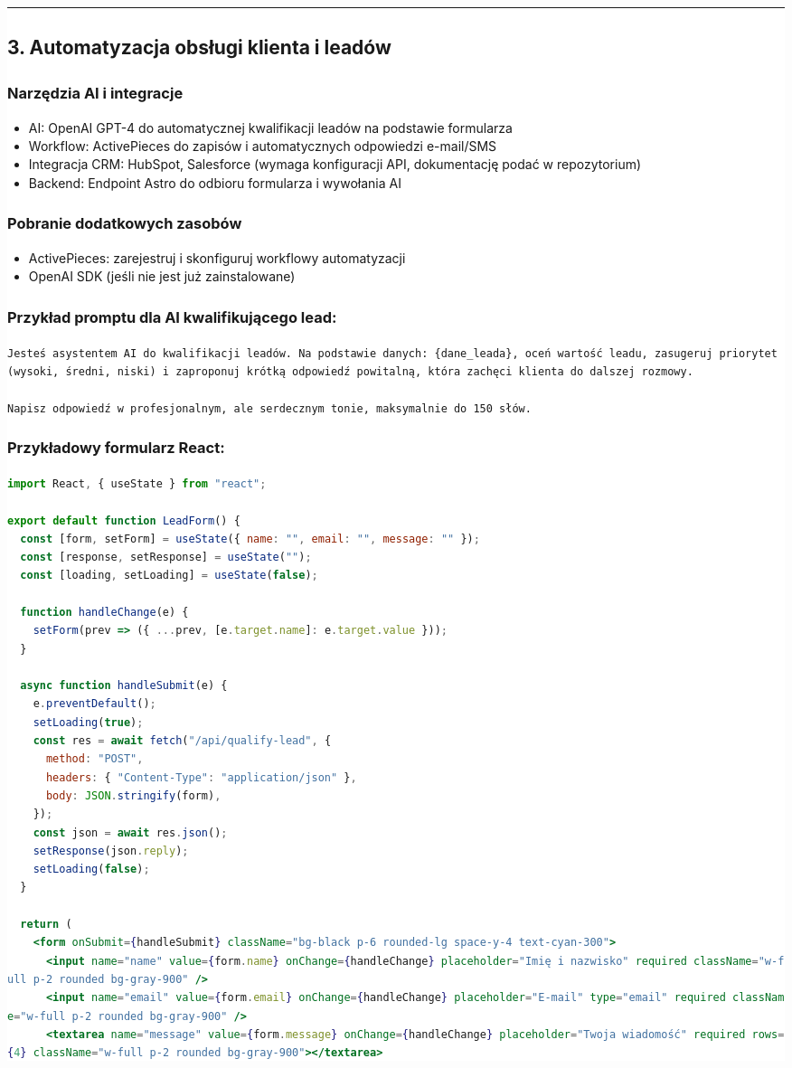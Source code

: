 ```jsx
```

***

## 3. Automatyzacja obsługi klienta i leadów

### Narzędzia AI i integracje

- AI: OpenAI GPT-4 do automatycznej kwalifikacji leadów na podstawie formularza
- Workflow: ActivePieces do zapisów i automatycznych odpowiedzi e-mail/SMS
- Integracja CRM: HubSpot, Salesforce (wymaga konfiguracji API, dokumentację podać w repozytorium)
- Backend: Endpoint Astro do odbioru formularza i wywołania AI

### Pobranie dodatkowych zasobów

- ActivePieces: zarejestruj i skonfiguruj workflowy automatyzacji
- OpenAI SDK (jeśli nie jest już zainstalowane)

### Przykład promptu dla AI kwalifikującego lead:

```
Jesteś asystentem AI do kwalifikacji leadów. Na podstawie danych: {dane_leada}, oceń wartość leadu, zasugeruj priorytet (wysoki, średni, niski) i zaproponuj krótką odpowiedź powitalną, która zachęci klienta do dalszej rozmowy.

Napisz odpowiedź w profesjonalnym, ale serdecznym tonie, maksymalnie do 150 słów.
```

### Przykładowy formularz React:

```jsx
import React, { useState } from "react";

export default function LeadForm() {
  const [form, setForm] = useState({ name: "", email: "", message: "" });
  const [response, setResponse] = useState("");
  const [loading, setLoading] = useState(false);

  function handleChange(e) {
    setForm(prev => ({ ...prev, [e.target.name]: e.target.value }));
  }

  async function handleSubmit(e) {
    e.preventDefault();
    setLoading(true);
    const res = await fetch("/api/qualify-lead", {
      method: "POST",
      headers: { "Content-Type": "application/json" },
      body: JSON.stringify(form),
    });
    const json = await res.json();
    setResponse(json.reply);
    setLoading(false);
  }

  return (
    <form onSubmit={handleSubmit} className="bg-black p-6 rounded-lg space-y-4 text-cyan-300">
      <input name="name" value={form.name} onChange={handleChange} placeholder="Imię i nazwisko" required className="w-full p-2 rounded bg-gray-900" />
      <input name="email" value={form.email} onChange={handleChange} placeholder="E-mail" type="email" required className="w-full p-2 rounded bg-gray-900" />
      <textarea name="message" value={form.message} onChange={handleChange} placeholder="Twoja wiadomość" required rows={4} className="w-full p-2 rounded bg-gray-900"></textarea>
```